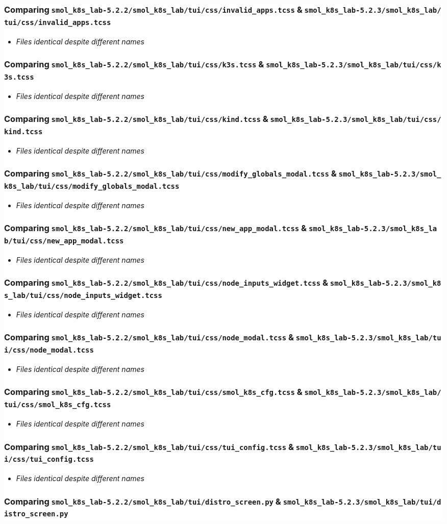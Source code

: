 ### Comparing `smol_k8s_lab-5.2.2/smol_k8s_lab/tui/css/invalid_apps.tcss` & `smol_k8s_lab-5.2.3/smol_k8s_lab/tui/css/invalid_apps.tcss`

 * *Files identical despite different names*

### Comparing `smol_k8s_lab-5.2.2/smol_k8s_lab/tui/css/k3s.tcss` & `smol_k8s_lab-5.2.3/smol_k8s_lab/tui/css/k3s.tcss`

 * *Files identical despite different names*

### Comparing `smol_k8s_lab-5.2.2/smol_k8s_lab/tui/css/kind.tcss` & `smol_k8s_lab-5.2.3/smol_k8s_lab/tui/css/kind.tcss`

 * *Files identical despite different names*

### Comparing `smol_k8s_lab-5.2.2/smol_k8s_lab/tui/css/modify_globals_modal.tcss` & `smol_k8s_lab-5.2.3/smol_k8s_lab/tui/css/modify_globals_modal.tcss`

 * *Files identical despite different names*

### Comparing `smol_k8s_lab-5.2.2/smol_k8s_lab/tui/css/new_app_modal.tcss` & `smol_k8s_lab-5.2.3/smol_k8s_lab/tui/css/new_app_modal.tcss`

 * *Files identical despite different names*

### Comparing `smol_k8s_lab-5.2.2/smol_k8s_lab/tui/css/node_inputs_widget.tcss` & `smol_k8s_lab-5.2.3/smol_k8s_lab/tui/css/node_inputs_widget.tcss`

 * *Files identical despite different names*

### Comparing `smol_k8s_lab-5.2.2/smol_k8s_lab/tui/css/node_modal.tcss` & `smol_k8s_lab-5.2.3/smol_k8s_lab/tui/css/node_modal.tcss`

 * *Files identical despite different names*

### Comparing `smol_k8s_lab-5.2.2/smol_k8s_lab/tui/css/smol_k8s_cfg.tcss` & `smol_k8s_lab-5.2.3/smol_k8s_lab/tui/css/smol_k8s_cfg.tcss`

 * *Files identical despite different names*

### Comparing `smol_k8s_lab-5.2.2/smol_k8s_lab/tui/css/tui_config.tcss` & `smol_k8s_lab-5.2.3/smol_k8s_lab/tui/css/tui_config.tcss`

 * *Files identical despite different names*

### Comparing `smol_k8s_lab-5.2.2/smol_k8s_lab/tui/distro_screen.py` & `smol_k8s_lab-5.2.3/smol_k8s_lab/tui/distro_screen.py`
